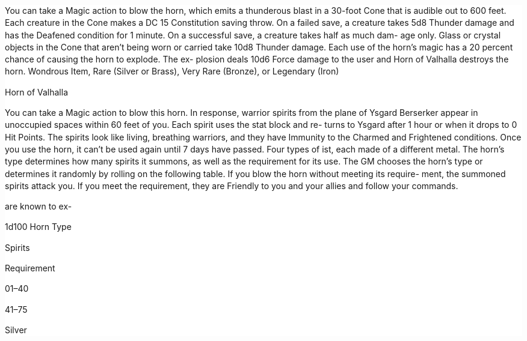 You can take a Magic action to blow the horn, which
emits a thunderous blast in a 30-foot Cone that is
audible out to 600 feet. Each creature in the Cone
makes a DC 15 Constitution saving throw. On a
failed save, a creature takes 5d8 Thunder damage
and has the Deafened condition for 1 minute. On a
successful save, a creature takes half as much dam-
age only. Glass or crystal objects in the Cone that
aren’t being worn or carried take 10d8 Thunder
damage.
  Each use of the horn’s magic has a 20 percent
chance of causing the horn to explode. The ex-
plosion deals 10d6 Force damage to the user and
Horn of Valhalla
destroys the horn.
Wondrous Item, Rare (Silver or Brass), Very Rare
(Bronze), or Legendary (Iron)

Horn of Valhalla

You can take a Magic action to blow this horn. In
response, warrior spirits from the plane of Ysgard
Berserker
appear in unoccupied spaces within 60 feet of you.
Each spirit uses the
 stat block and re-
turns to Ysgard after 1 hour or when it drops to 0
Hit Points. The spirits look like living, breathing
warriors, and they have Immunity to the Charmed
and Frightened conditions. Once you use the horn, it
can’t be used again until 7 days have passed.
  Four types of
ist, each made of a different metal. The horn’s type
determines how many spirits it summons, as well
as the requirement for its use. The GM chooses the
horn’s type or determines it randomly by rolling on
the following table.
  If you blow the horn without meeting its require-
ment, the summoned spirits attack you. If you meet
the requirement, they are Friendly to you and your
allies and follow your commands.

 are known to ex-

1d100 Horn Type

Spirits

Requirement

01–40

41–75

Silver
